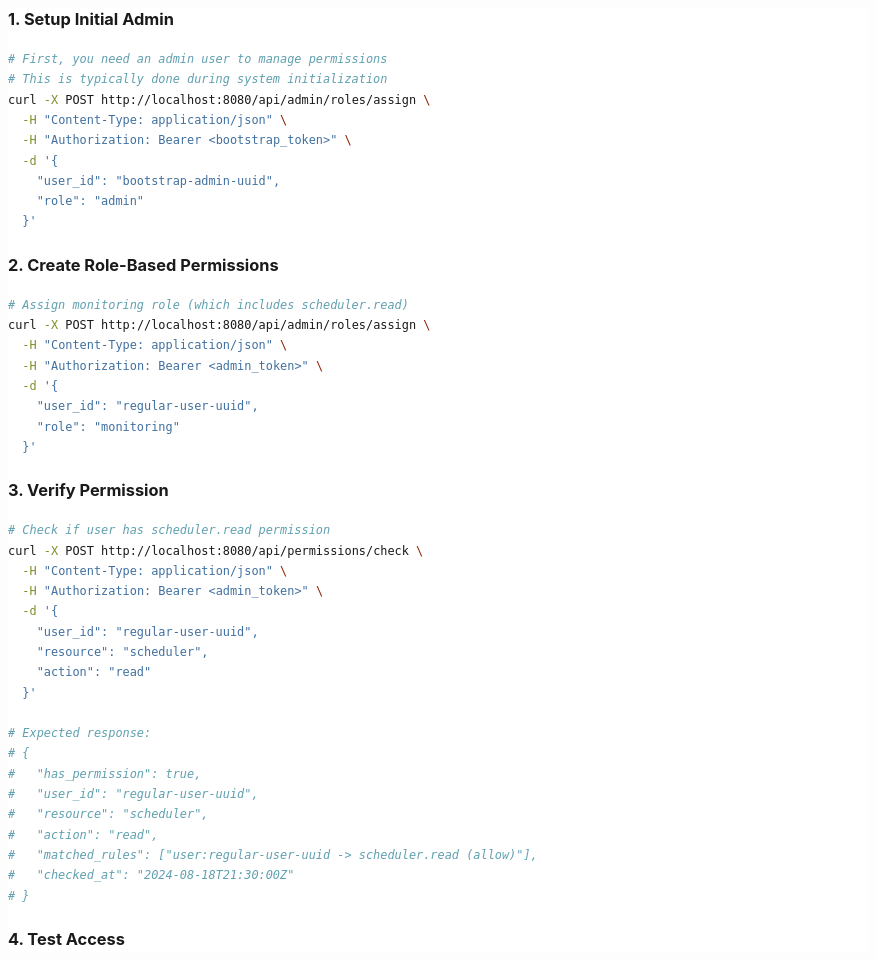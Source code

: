 ### 1. Setup Initial Admin

```bash
# First, you need an admin user to manage permissions
# This is typically done during system initialization
curl -X POST http://localhost:8080/api/admin/roles/assign \
  -H "Content-Type: application/json" \
  -H "Authorization: Bearer <bootstrap_token>" \
  -d '{
    "user_id": "bootstrap-admin-uuid",
    "role": "admin"
  }'
```

### 2. Create Role-Based Permissions

```bash
# Assign monitoring role (which includes scheduler.read)
curl -X POST http://localhost:8080/api/admin/roles/assign \
  -H "Content-Type: application/json" \
  -H "Authorization: Bearer <admin_token>" \
  -d '{
    "user_id": "regular-user-uuid", 
    "role": "monitoring"
  }'
```

### 3. Verify Permission

```bash
# Check if user has scheduler.read permission
curl -X POST http://localhost:8080/api/permissions/check \
  -H "Content-Type: application/json" \
  -H "Authorization: Bearer <admin_token>" \
  -d '{
    "user_id": "regular-user-uuid",
    "resource": "scheduler",
    "action": "read"
  }'

# Expected response:
# {
#   "has_permission": true,
#   "user_id": "regular-user-uuid", 
#   "resource": "scheduler",
#   "action": "read",
#   "matched_rules": ["user:regular-user-uuid -> scheduler.read (allow)"],
#   "checked_at": "2024-08-18T21:30:00Z"
# }
```

### 4. Test Access
